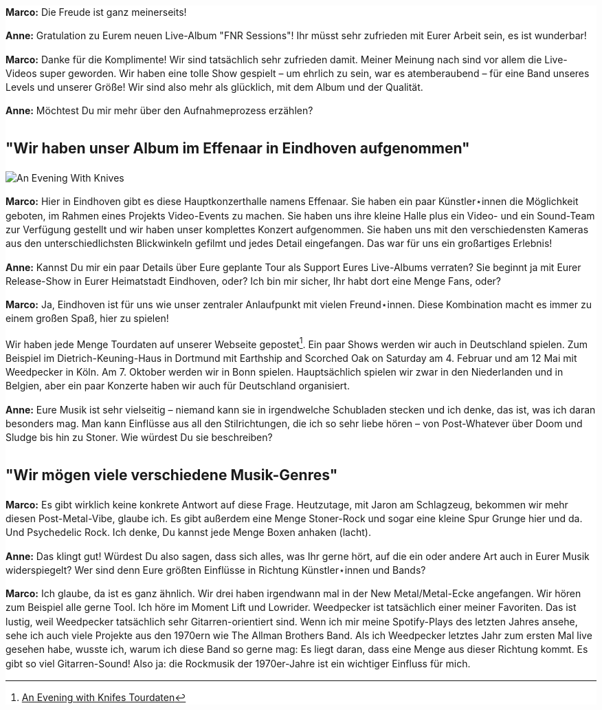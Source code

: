 **Marco:** Die Freude ist ganz meinerseits!

**Anne:** Gratulation zu Eurem neuen Live-Album "FNR Sessions"! Ihr müsst sehr zufrieden mit Eurer Arbeit sein, es ist wunderbar!

**Marco:** Danke für die Komplimente! Wir sind tatsächlich sehr zufrieden damit. Meiner Meinung nach sind vor allem die Live-Videos super geworden. Wir haben eine tolle Show gespielt – um ehrlich zu sein, war es atemberaubend – für eine Band unseres Levels und unserer Größe! Wir sind also mehr als glücklich, mit dem Album und der Qualität.

**Anne:** Möchtest Du mir mehr über den Aufnahmeprozess erzählen?

## "Wir haben unser Album im Effenaar in Eindhoven aufgenommen"

![An Evening With Knives](https://storage.googleapis.com/cardamonchai-media/2023-02-03/an-evening-with-knives-interview-3-1-jpg-imagine-181818_3b363a_1024_768/640.webp 'An Evening With Knives')

**Marco:** Hier in Eindhoven gibt es diese Hauptkonzerthalle namens Effenaar. Sie haben ein paar Künstler⋆innen die Möglichkeit geboten, im Rahmen eines Projekts Video-Events zu machen. Sie haben uns ihre kleine Halle plus ein Video- und ein Sound-Team zur Verfügung gestellt und wir haben unser komplettes Konzert aufgenommen. Sie haben uns mit den verschiedensten Kameras aus den unterschiedlichsten Blickwinkeln gefilmt und jedes Detail eingefangen. Das war für uns ein großartiges Erlebnis!

**Anne:** Kannst Du mir ein paar Details über Eure geplante Tour als Support Eures Live-Albums verraten? Sie beginnt ja mit Eurer Release-Show in Eurer Heimatstadt Eindhoven, oder? Ich bin mir sicher, Ihr habt dort eine Menge Fans, oder?

**Marco:** Ja, Eindhoven ist für uns wie unser zentraler Anlaufpunkt mit vielen Freund⋆innen. Diese Kombination macht es immer zu einem großen Spaß, hier zu spielen!

Wir haben jede Menge Tourdaten auf unserer Webseite gepostet[^1]. Ein paar Shows werden wir auch in Deutschland spielen. Zum Beispiel im Dietrich-Keuning-Haus in Dortmund mit Earthship and Scorched Oak on Saturday am 4. Februar und am 12 Mai mit Weedpecker in Köln. Am 7. Oktober werden wir in Bonn spielen. Hauptsächlich spielen wir zwar in den Niederlanden und in Belgien, aber ein paar Konzerte haben wir auch für Deutschland organisiert.

**Anne:** Eure Musik ist sehr vielseitig – niemand kann sie in irgendwelche Schubladen stecken und ich denke, das ist, was ich daran besonders mag. Man kann Einflüsse aus all den Stilrichtungen, die ich so sehr liebe hören – von Post-Whatever über Doom und Sludge bis hin zu Stoner. Wie würdest Du sie beschreiben?

## "Wir mögen viele verschiedene Musik-Genres"

**Marco:** Es gibt wirklich keine konkrete Antwort auf diese Frage. Heutzutage, mit Jaron am Schlagzeug, bekommen wir mehr diesen Post-Metal-Vibe, glaube ich. Es gibt außerdem eine Menge Stoner-Rock und sogar eine kleine Spur Grunge hier und da. Und Psychedelic Rock. Ich denke, Du kannst jede Menge Boxen anhaken (lacht).

**Anne:** Das klingt gut! Würdest Du also sagen, dass sich alles, was Ihr gerne hört, auf die ein oder andere Art auch in Eurer Musik widerspiegelt? Wer sind denn Eure größten Einflüsse in Richtung Künstler⋆innen und Bands?

**Marco:** Ich glaube, da ist es ganz ähnlich. Wir drei haben irgendwann mal in der New Metal/Metal-Ecke angefangen. Wir hören zum Beispiel alle gerne Tool. Ich höre im Moment Lift und Lowrider. Weedpecker ist tatsächlich einer meiner Favoriten. Das ist lustig, weil Weedpecker tatsächlich sehr Gitarren-orientiert sind. Wenn ich mir meine Spotify-Plays des letzten Jahres ansehe, sehe ich auch viele Projekte aus den 1970ern wie The Allman Brothers Band. Als ich Weedpecker letztes Jahr zum ersten Mal live gesehen habe, wusste ich, warum ich diese Band so gerne mag: Es liegt daran, dass eine Menge aus dieser Richtung kommt. Es gibt so viel Gitarren-Sound! Also ja: die Rockmusik der 1970er-Jahre ist ein wichtiger Einfluss für mich.


[^1]: [An Evening with Knifes Tourdaten](http://www.aneveningwithknives.com/)
